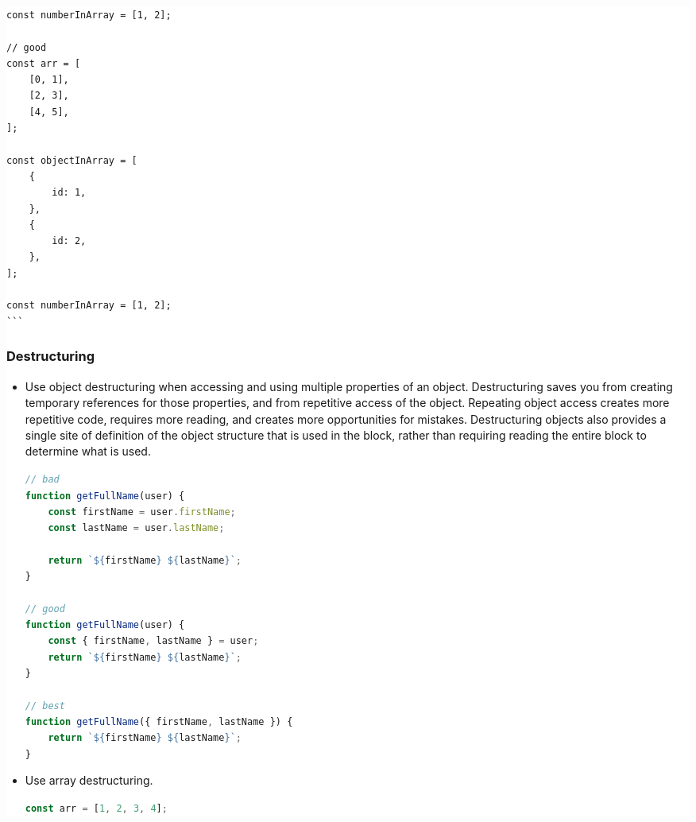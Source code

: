     const numberInArray = [1, 2];

    // good
    const arr = [
    	[0, 1],
    	[2, 3],
    	[4, 5],
    ];

    const objectInArray = [
    	{
    		id: 1,
    	},
    	{
    		id: 2,
    	},
    ];

    const numberInArray = [1, 2];
    ```

### Destructuring

-   Use object destructuring when accessing and using multiple properties of an object. Destructuring saves you from creating temporary references for those properties, and from repetitive access of the object. Repeating object access creates more repetitive code, requires more reading, and creates more opportunities for mistakes. Destructuring objects also provides a single site of definition of the object structure that is used in the block, rather than requiring reading the entire block to determine what is used.

    ```typescript
    // bad
    function getFullName(user) {
    	const firstName = user.firstName;
    	const lastName = user.lastName;

    	return `${firstName} ${lastName}`;
    }

    // good
    function getFullName(user) {
    	const { firstName, lastName } = user;
    	return `${firstName} ${lastName}`;
    }

    // best
    function getFullName({ firstName, lastName }) {
    	return `${firstName} ${lastName}`;
    }
    ```

-   Use array destructuring.

    ```typescript
    const arr = [1, 2, 3, 4];
